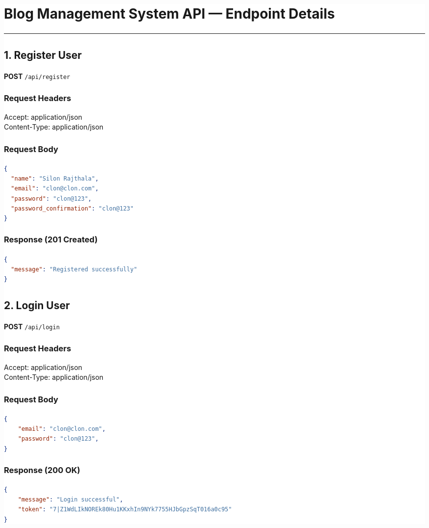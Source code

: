 # Blog Management System API — Endpoint Details

---

## 1. Register User

**POST** `/api/register`

### Request Headers
 Accept: application/json   
 Content-Type: application/json

### Request Body
```json
{
  "name": "Silon Rajthala",
  "email": "clon@clon.com",
  "password": "clon@123",
  "password_confirmation": "clon@123"
}
```
### Response (201 Created)
```json
{
  "message": "Registered successfully"
}
```

## 2. Login User

**POST** `/api/login`

### Request Headers
 Accept: application/json   
 Content-Type: application/json

### Request Body
```json
{
    "email": "clon@clon.com",
    "password": "clon@123",
}
```
### Response (200 OK)
```json
{
    "message": "Login successful",
    "token": "7|Z1WdLIkNOREk80Hu1KKxhIn9NYk7755HJbGpzSqT016a0c95"
}
```
